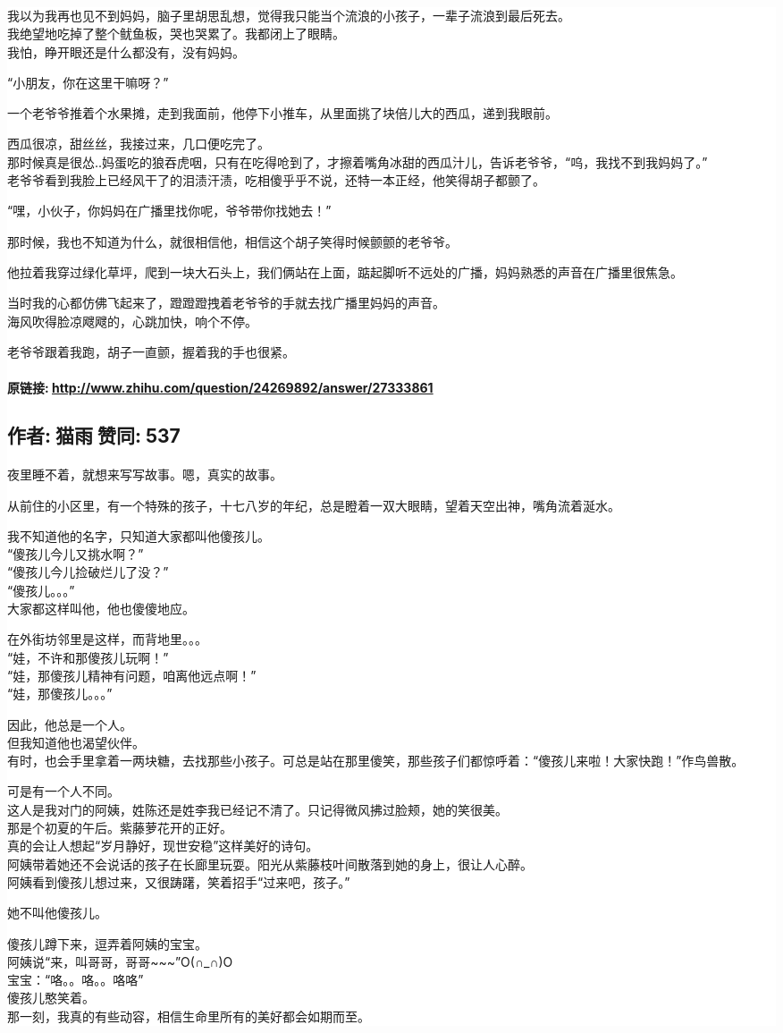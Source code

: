 我以为我再也见不到妈妈，脑子里胡思乱想，觉得我只能当个流浪的小孩子，一辈子流浪到最后死去。  
我绝望地吃掉了整个鱿鱼板，哭也哭累了。我都闭上了眼睛。  
我怕，睁开眼还是什么都没有，没有妈妈。  
  
  
“小朋友，你在这里干嘛呀？”  
  
一个老爷爷推着个水果摊，走到我面前，他停下小推车，从里面挑了块倍儿大的西瓜，递到我眼前。  
  
西瓜很凉，甜丝丝，我接过来，几口便吃完了。  
那时候真是很怂..妈蛋吃的狼吞虎咽，只有在吃得呛到了，才擦着嘴角冰甜的西瓜汁儿，告诉老爷爷，“呜，我找不到我妈妈了。”  
老爷爷看到我脸上已经风干了的泪渍汗渍，吃相傻乎乎不说，还特一本正经，他笑得胡子都颤了。  
  
“嘿，小伙子，你妈妈在广播里找你呢，爷爷带你找她去！”  
  
那时候，我也不知道为什么，就很相信他，相信这个胡子笑得时候颤颤的老爷爷。  
  
他拉着我穿过绿化草坪，爬到一块大石头上，我们俩站在上面，踮起脚听不远处的广播，妈妈熟悉的声音在广播里很焦急。  
  
当时我的心都仿佛飞起来了，蹬蹬蹬拽着老爷爷的手就去找广播里妈妈的声音。  
海风吹得脸凉飕飕的，心跳加快，响个不停。  
  
老爷爷跟着我跑，胡子一直颤，握着我的手也很紧。

#### 原链接: http://www.zhihu.com/question/24269892/answer/27333861
## 作者: 猫雨  赞同: 537
夜里睡不着，就想来写写故事。嗯，真实的故事。  
  
从前住的小区里，有一个特殊的孩子，十七八岁的年纪，总是瞪着一双大眼睛，望着天空出神，嘴角流着涎水。  
  
我不知道他的名字，只知道大家都叫他傻孩儿。  
“傻孩儿今儿又挑水啊？”  
“傻孩儿今儿捡破烂儿了没？”  
“傻孩儿。。。”  
大家都这样叫他，他也傻傻地应。  
  
在外街坊邻里是这样，而背地里。。。  
“娃，不许和那傻孩儿玩啊！”  
“娃，那傻孩儿精神有问题，咱离他远点啊！”  
“娃，那傻孩儿。。。”  
  
因此，他总是一个人。  
但我知道他也渴望伙伴。  
有时，也会手里拿着一两块糖，去找那些小孩子。可总是站在那里傻笑，那些孩子们都惊呼着：“傻孩儿来啦！大家快跑！”作鸟兽散。  
  
可是有一个人不同。  
这人是我对门的阿姨，姓陈还是姓李我已经记不清了。只记得微风拂过脸颊，她的笑很美。  
那是个初夏的午后。紫藤萝花开的正好。  
真的会让人想起“岁月静好，现世安稳”这样美好的诗句。  
阿姨带着她还不会说话的孩子在长廊里玩耍。阳光从紫藤枝叶间散落到她的身上，很让人心醉。  
阿姨看到傻孩儿想过来，又很踌躇，笑着招手“过来吧，孩子。”  
  
她不叫他傻孩儿。  
  
傻孩儿蹲下来，逗弄着阿姨的宝宝。  
阿姨说“来，叫哥哥，哥哥~~~”O(∩_∩)O  
宝宝：“咯。。咯。。咯咯”  
傻孩儿憨笑着。  
那一刻，我真的有些动容，相信生命里所有的美好都会如期而至。  
  